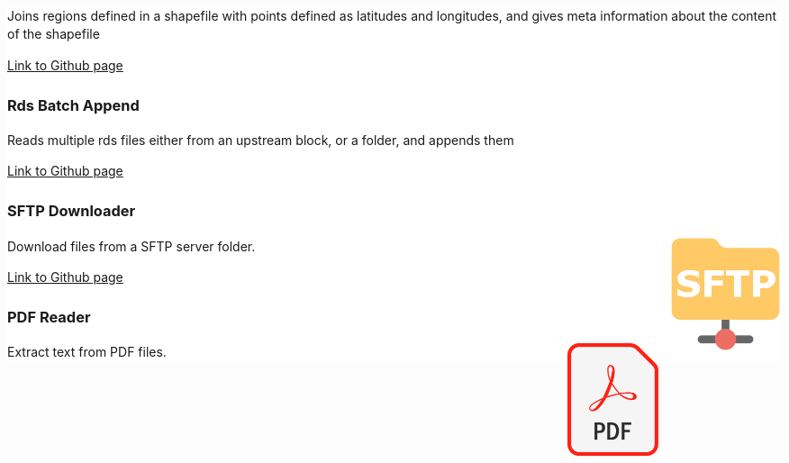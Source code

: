 Joins regions defined in a shapefile with points defined as latitudes and longitudes, and gives meta information about the content of the shapefile

[Link to Github page](Inputs/Rdata)

<div id="InputsRds-Batch-Append"/>

### Rds Batch Append

Reads multiple rds files either from an upstream block, or a folder, and appends them

[Link to Github page](Inputs/Rds-Batch-Append)

<div id="InputsSFTP-Downloader"/>

### SFTP Downloader

<img align="right" src="https://github.com/visokio/omniscope-custom-blocks/blob/master/Inputs/SFTP-Downloader/thumbnail.png" width="125" height="125"/>

Download files from a SFTP server folder.

[Link to Github page](Inputs/SFTP-Downloader)

<div id="InputsPDF-Reader"/>

### PDF Reader

<img align="right" src="https://github.com/visokio/omniscope-custom-blocks/blob/master/Inputs/PDF-Reader/thumbnail.png" width="125" height="125"/>

Extract text from PDF files.
